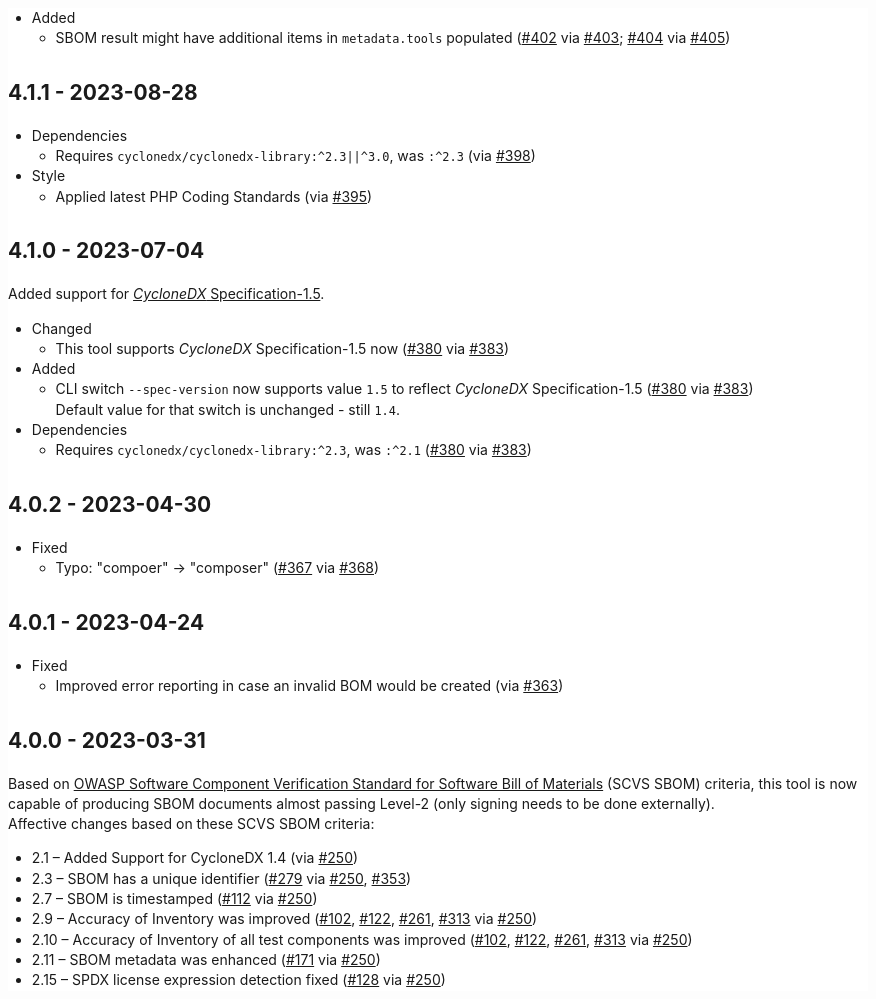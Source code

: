 * Added
  * SBOM result might have additional items in `metadata.tools` populated ([#402] via [#403]; [#404] via [#405])

[#402]: https://github.com/CycloneDX/cyclonedx-php-composer/issues/402
[#403]: https://github.com/CycloneDX/cyclonedx-php-composer/pull/403
[#404]: https://github.com/CycloneDX/cyclonedx-php-composer/issues/404
[#405]: https://github.com/CycloneDX/cyclonedx-php-composer/pull/405

## 4.1.1 - 2023-08-28

* Dependencies
  * Requires `cyclonedx/cyclonedx-library:^2.3||^3.0`, was `:^2.3` (via [#398])
* Style
  * Applied latest PHP Coding Standards (via [#395])

[#395]: https://github.com/CycloneDX/cyclonedx-php-composer/pull/395
[#398]: https://github.com/CycloneDX/cyclonedx-php-composer/pull/398

## 4.1.0 - 2023-07-04

Added support for [_CycloneDX_ Specification-1.5](https://github.com/CycloneDX/specification/releases/tag/1.5).

* Changed
  * This tool supports _CycloneDX_ Specification-1.5 now ([#380] via [#383])
* Added
  * CLI switch `--spec-version` now supports value `1.5` to reflect _CycloneDX_ Specification-1.5 ([#380] via [#383])  
    Default value for that switch is unchanged - still `1.4`.
* Dependencies
  * Requires `cyclonedx/cyclonedx-library:^2.3`, was `:^2.1` ([#380] via [#383])

[#380]: https://github.com/CycloneDX/cyclonedx-php-composer/issues/380
[#383]: https://github.com/CycloneDX/cyclonedx-php-composer/pull/383

## 4.0.2 - 2023-04-30

* Fixed
  * Typo: "compoer" -> "composer" ([#367] via [#368])

[#367]: https://github.com/CycloneDX/cyclonedx-php-composer/issues/367
[#368]: https://github.com/CycloneDX/cyclonedx-php-composer/pull/368

## 4.0.1 - 2023-04-24

* Fixed
  * Improved error reporting in case an invalid BOM would be created (via [#363]) 

[#363]: https://github.com/CycloneDX/cyclonedx-php-composer/pull/363

## 4.0.0 - 2023-03-31

Based on [OWASP Software Component Verification Standard for Software Bill of Materials](https://scvs.owasp.org/scvs/v2-software-bill-of-materials/)
(SCVS SBOM) criteria, this tool is now capable of producing SBOM documents almost passing Level-2 (only signing needs to be done externally).  
Affective changes based on these SCVS SBOM criteria:

* 2.1  – Added Support for CycloneDX 1.4 (via [#250])
* 2.3  – SBOM has a unique identifier ([#279] via [#250], [#353])
* 2.7  – SBOM is timestamped ([#112] via [#250])
* 2.9  – Accuracy of Inventory was improved  ([#102], [#122], [#261], [#313] via [#250])
* 2.10 – Accuracy of Inventory of all test components was improved ([#102], [#122], [#261], [#313] via [#250])
* 2.11 – SBOM metadata was enhanced ([#171] via [#250])
* 2.15 – SPDX license expression detection fixed ([#128] via [#250])


[#579]: https://github.com/CycloneDX/cyclonedx-php-composer/pull/579
[#500]: https://github.com/CycloneDX/cyclonedx-php-composer/issues/500
[#522]: https://github.com/CycloneDX/cyclonedx-php-composer/pull/522
[#531]: https://github.com/CycloneDX/cyclonedx-php-composer/pull/531
[#507]: https://github.com/CycloneDX/cyclonedx-php-composer/pull/507
[#520]: https://github.com/CycloneDX/cyclonedx-php-composer/issues/520
[#521]: https://github.com/CycloneDX/cyclonedx-php-composer/issues/521
[#523]: https://github.com/CycloneDX/cyclonedx-php-composer/pull/523
[#474]: https://github.com/CycloneDX/cyclonedx-php-composer/issues/474
[#479]: https://github.com/CycloneDX/cyclonedx-php-composer/pull/479
[#469]: https://github.com/CycloneDX/cyclonedx-php-composer/pull/469
[#477]: https://github.com/CycloneDX/cyclonedx-php-composer/pull/477
[#451]: https://github.com/CycloneDX/cyclonedx-php-composer/pull/451
[#459]: https://github.com/CycloneDX/cyclonedx-php-composer/pull/459
[#441]: https://github.com/CycloneDX/cyclonedx-php-composer/pull/441
[#442]: https://github.com/CycloneDX/cyclonedx-php-composer/issues/442
[#342]: https://github.com/CycloneDX/cyclonedx-php-composer/pull/342
[#430]: https://github.com/CycloneDX/cyclonedx-php-composer/issues/430
[#432]: https://github.com/CycloneDX/cyclonedx-php-composer/pull/432
[#427]: https://github.com/CycloneDX/cyclonedx-php-composer/pull/427
[#91]:  https://github.com/CycloneDX/cyclonedx-php-composer/issues/91
[#102]: https://github.com/CycloneDX/cyclonedx-php-composer/issues/102
[#112]: https://github.com/CycloneDX/cyclonedx-php-composer/issues/112
[#122]: https://github.com/CycloneDX/cyclonedx-php-composer/issues/122
[#128]: https://github.com/CycloneDX/cyclonedx-php-composer/issues/128
[#153]: https://github.com/CycloneDX/cyclonedx-php-composer/issues/153
[#154]: https://github.com/CycloneDX/cyclonedx-php-composer/issues/154
[#171]: https://github.com/CycloneDX/cyclonedx-php-composer/issues/171
[#250]: https://github.com/CycloneDX/cyclonedx-php-composer/pull/250
[#261]: https://github.com/CycloneDX/cyclonedx-php-composer/issues/261
[#279]: https://github.com/CycloneDX/cyclonedx-php-composer/issues/279
[#293]: https://github.com/CycloneDX/cyclonedx-php-composer/issues/293
[#309]: https://github.com/CycloneDX/cyclonedx-php-composer/pull/309
[#313]: https://github.com/CycloneDX/cyclonedx-php-composer/issues/313
[#353]: https://github.com/CycloneDX/cyclonedx-php-composer/pull/353
[#293]: https://github.com/CycloneDX/cyclonedx-php-composer/issues/293
[#308]: https://github.com/CycloneDX/cyclonedx-php-composer/pull/308
[#244]: https://github.com/CycloneDX/cyclonedx-php-composer/pull/244
[#192]: https://github.com/CycloneDX/cyclonedx-php-composer/pull/192
[#212]: https://github.com/CycloneDX/cyclonedx-php-composer/pull/212
[#161]: https://github.com/CycloneDX/cyclonedx-php-composer/pull/161
[#158]: https://github.com/CycloneDX/cyclonedx-php-composer/issues/158
[#159]: https://github.com/CycloneDX/cyclonedx-php-composer/pull/159
[#160]: https://github.com/CycloneDX/cyclonedx-php-composer/pull/160
[#145]: https://github.com/CycloneDX/cyclonedx-php-composer/pull/145
[#152]: https://github.com/CycloneDX/cyclonedx-php-composer/pull/152
[#138]: https://github.com/CycloneDX/cyclonedx-php-composer/pull/138
[#102]: https://github.com/CycloneDX/cyclonedx-php-composer/issues/102
[#133]: https://github.com/CycloneDX/cyclonedx-php-composer/pull/133
[#134]: https://github.com/CycloneDX/cyclonedx-php-composer/pull/134
[#87]: https://github.com/CycloneDX/cyclonedx-php-composer/issues/87
[#125]: https://github.com/CycloneDX/cyclonedx-php-composer/pull/125
[#80]: https://github.com/CycloneDX/cyclonedx-php-composer/pull/80
[#78]: https://github.com/CycloneDX/cyclonedx-php-composer/pull/78
[#23]: https://github.com/CycloneDX/cyclonedx-php-composer/issues/23
[#24]: https://github.com/CycloneDX/cyclonedx-php-composer/pull/24
[#34]: https://github.com/CycloneDX/cyclonedx-php-composer/pull/34
[#37]: https://github.com/CycloneDX/cyclonedx-php-composer/pull/37
[#40]: https://github.com/CycloneDX/cyclonedx-php-composer/pull/40
[#54]: https://github.com/CycloneDX/cyclonedx-php-composer/pull/54
[#17]: https://github.com/CycloneDX/cyclonedx-php-composer/pull/17
[#16]: https://github.com/CycloneDX/cyclonedx-php-composer/pull/16
[#15]: https://github.com/CycloneDX/cyclonedx-php-composer/pull/15
[#11]: https://github.com/CycloneDX/cyclonedx-php-composer/pull/11
[#9]: https://github.com/CycloneDX/cyclonedx-php-composer/pull/9
[#7]: https://github.com/CycloneDX/cyclonedx-php-composer/pull/7
[#8]: https://github.com/CycloneDX/cyclonedx-php-composer/pull/8